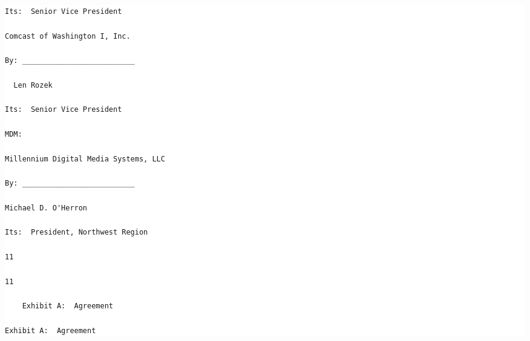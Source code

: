     Its:  Senior Vice President  
  
    Comcast of Washington I, Inc.  
  
    By: __________________________  
  
      Len Rozek  
  
    Its:  Senior Vice President  
  
    MDM:  
  
    Millennium Digital Media Systems, LLC  
  
    By: __________________________  
  
    Michael D. O'Herron  
  
    Its:  President, Northwest Region  
  
    11  
  
    11  
  
        Exhibit A:  Agreement  
  
    Exhibit A:  Agreement  

